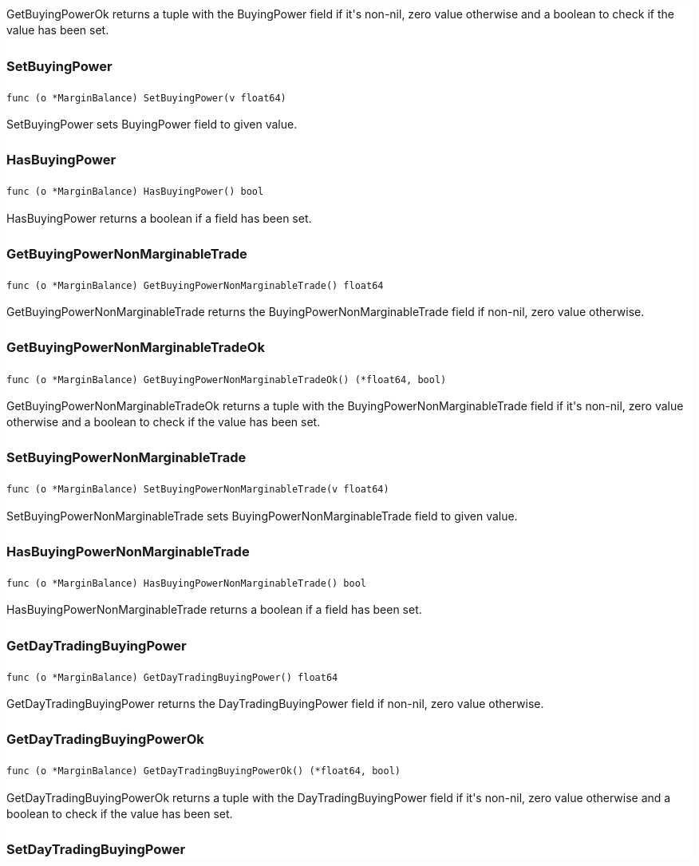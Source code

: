 GetBuyingPowerOk returns a tuple with the BuyingPower field if it's non-nil, zero value otherwise
and a boolean to check if the value has been set.

### SetBuyingPower

`func (o *MarginBalance) SetBuyingPower(v float64)`

SetBuyingPower sets BuyingPower field to given value.

### HasBuyingPower

`func (o *MarginBalance) HasBuyingPower() bool`

HasBuyingPower returns a boolean if a field has been set.

### GetBuyingPowerNonMarginableTrade

`func (o *MarginBalance) GetBuyingPowerNonMarginableTrade() float64`

GetBuyingPowerNonMarginableTrade returns the BuyingPowerNonMarginableTrade field if non-nil, zero value otherwise.

### GetBuyingPowerNonMarginableTradeOk

`func (o *MarginBalance) GetBuyingPowerNonMarginableTradeOk() (*float64, bool)`

GetBuyingPowerNonMarginableTradeOk returns a tuple with the BuyingPowerNonMarginableTrade field if it's non-nil, zero value otherwise
and a boolean to check if the value has been set.

### SetBuyingPowerNonMarginableTrade

`func (o *MarginBalance) SetBuyingPowerNonMarginableTrade(v float64)`

SetBuyingPowerNonMarginableTrade sets BuyingPowerNonMarginableTrade field to given value.

### HasBuyingPowerNonMarginableTrade

`func (o *MarginBalance) HasBuyingPowerNonMarginableTrade() bool`

HasBuyingPowerNonMarginableTrade returns a boolean if a field has been set.

### GetDayTradingBuyingPower

`func (o *MarginBalance) GetDayTradingBuyingPower() float64`

GetDayTradingBuyingPower returns the DayTradingBuyingPower field if non-nil, zero value otherwise.

### GetDayTradingBuyingPowerOk

`func (o *MarginBalance) GetDayTradingBuyingPowerOk() (*float64, bool)`

GetDayTradingBuyingPowerOk returns a tuple with the DayTradingBuyingPower field if it's non-nil, zero value otherwise
and a boolean to check if the value has been set.

### SetDayTradingBuyingPower
